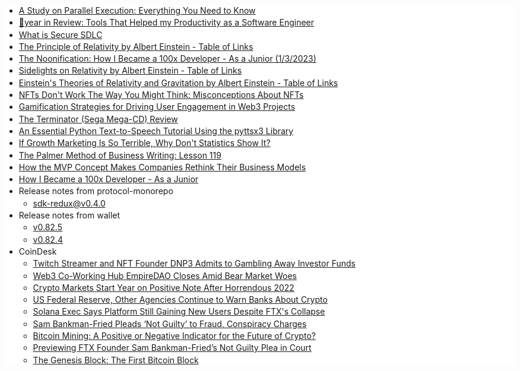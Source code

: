   - [A Study on Parallel Execution: Everything You Need to Know](https://hackernoon.com/a-study-on-parallel-execution-everything-you-need-to-know?source=rss)
  - [🏅year in Review: Tools That Helped my Productivity as a Software Engineer](https://hackernoon.com/year-in-review-tools-that-helped-my-productivity-as-a-software-engineer?source=rss)
  - [What is Secure SDLC](https://hackernoon.com/what-is-secure-sdlc?source=rss)
  - [The Principle of Relativity by Albert Einstein - Table of Links](https://hackernoon.com/the-principle-of-relativity-by-albert-einstein-table-of-links?source=rss)
  - [The Noonification: How I Became a 100x Developer - As a Junior (1/3/2023)](https://hackernoon.com/1-3-2023-noonification?source=rss)
  - [Sidelights on Relativity by Albert Einstein - Table of Links](https://hackernoon.com/sidelights-on-relativity-by-albert-einstein-table-of-links?source=rss)
  - [Einstein's Theories of Relativity and Gravitation by Albert Einstein - Table of Links](https://hackernoon.com/einsteins-theories-of-relativity-and-gravitation-by-albert-einstein-table-of-links?source=rss)
  - [NFTs Don't Work The Way You Might Think: Misconceptions About NFTs](https://hackernoon.com/nfts-dont-work-the-way-you-might-think-misconceptions-about-nfts?source=rss)
  - [Gamification Strategies for Driving User Engagement in Web3 Projects](https://hackernoon.com/gamification-strategies-for-driving-user-engagement-in-web3-projects?source=rss)
  - [The Terminator (Sega Mega-CD) Review](https://hackernoon.com/the-terminator-sega-mega-cd-review?source=rss)
  - [An Essential Python Text-to-Speech Tutorial Using the pyttsx3 Library](https://hackernoon.com/an-essential-python-text-to-speech-tutorial-using-the-pyttsx3-library?source=rss)
  - [If Growth Marketing Is So Terrible, Why Don't Statistics Show It?](https://hackernoon.com/if-growth-marketing-is-so-terrible-why-dont-statistics-show-it?source=rss)
  - [The Palmer Method of Business Writing: Lesson 119](https://hackernoon.com/the-palmer-method-of-business-writing-lesson-119?source=rss)
  - [How the MVP Concept Makes Companies Rethink Their Business Models](https://hackernoon.com/how-the-mvp-concept-makes-companies-rethink-their-business-models?source=rss)
  - [How I Became a 100x Developer - As a Junior](https://hackernoon.com/how-i-became-a-100x-developer-as-a-junior?source=rss)
- Release notes from protocol-monorepo
  - [sdk-redux@v0.4.0](https://github.com/superfluid-finance/protocol-monorepo/releases/tag/sdk-redux%40v0.4.0)
- Release notes from wallet
  - [v0.82.5](https://github.com/liquality/wallet/releases/tag/v0.82.5)
  - [v0.82.4](https://github.com/liquality/wallet/releases/tag/v0.82.4)
- CoinDesk
  - [Twitch Streamer and NFT Founder DNP3 Admits to Gambling Away Investor Funds](https://www.coindesk.com/web3/2023/01/03/twitch-streamer-and-nft-founder-dnp3-admits-to-gambling-away-investor-funds/?utm_medium=referral&utm_source=rss&utm_campaign=headlines)
  - [Web3 Co-Working Hub EmpireDAO Closes Amid Bear Market Woes](https://www.coindesk.com/web3/2023/01/03/web3-co-working-hub-empiredao-closes-amid-bear-market-woes/?utm_medium=referral&utm_source=rss&utm_campaign=headlines)
  - [Crypto Markets Start Year on Positive Note After Horrendous 2022](https://www.coindesk.com/markets/2023/01/03/crypto-markets-start-year-on-positive-note-after-horrendous-2022/?utm_medium=referral&utm_source=rss&utm_campaign=headlines)
  - [US Federal Reserve, Other Agencies Continue to Warn Banks About Crypto](https://www.coindesk.com/policy/2023/01/03/us-federal-reserve-other-agencies-continue-to-warn-banks-about-crypto/?utm_medium=referral&utm_source=rss&utm_campaign=headlines)
  - [Solana Exec Says Platform Still Gaining New Users Despite FTX's Collapse](https://www.coindesk.com/business/2023/01/03/solana-exec-says-platform-still-gaining-new-users-despite-ftxs-collapse/?utm_medium=referral&utm_source=rss&utm_campaign=headlines)
  - [Sam Bankman-Fried Pleads ‘Not Guilty’ to Fraud, Conspiracy Charges](https://www.coindesk.com/policy/2023/01/03/sam-bankman-fried-pleads-not-guilty-to-fraud-conspiracy-charges/?utm_medium=referral&utm_source=rss&utm_campaign=headlines)
  - [Bitcoin Mining: A Positive or Negative Indicator for the Future of Crypto?](https://www.coindesk.com/consensus-magazine/2023/01/03/bitcoin-mining-a-positive-or-negative-indicator-for-the-future-of-crypto/?utm_medium=referral&utm_source=rss&utm_campaign=headlines)
  - [Previewing FTX Founder Sam Bankman-Fried’s Not Guilty Plea in Court](https://www.coindesk.com/policy/2023/01/03/previewing-ftx-founder-sam-bankman-frieds-not-guilty-plea-in-court/?utm_medium=referral&utm_source=rss&utm_campaign=headlines)
  - [The Genesis Block: The First Bitcoin Block](https://www.coindesk.com/tech/2023/01/03/the-genesis-block-the-first-bitcoin-block/?utm_medium=referral&utm_source=rss&utm_campaign=headlines)